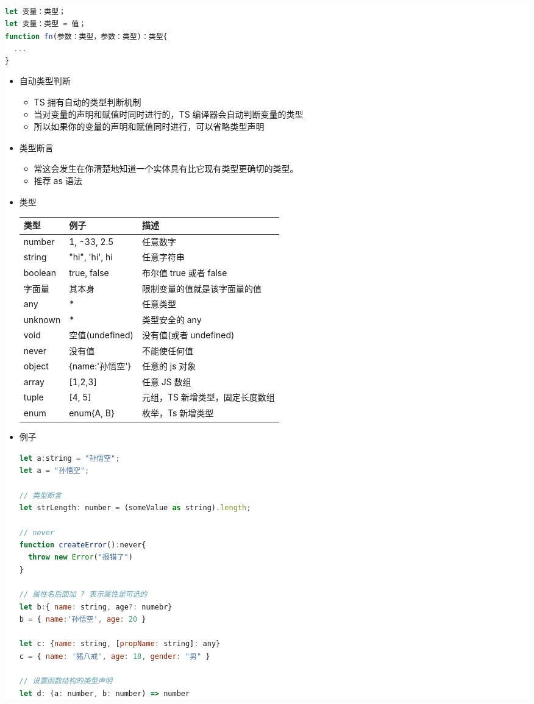   ```javascript
  let 变量：类型；
  let 变量：类型 = 值；
  function fn(参数：类型，参数：类型)：类型{
    ...
  }
  ```

- 自动类型判断

  - TS 拥有自动的类型判断机制
  - 当对变量的声明和赋值时同时进行的，TS 编译器会自动判断变量的类型
  - 所以如果你的变量的声明和赋值同时进行，可以省略类型声明

- 类型断言

  - 常这会发生在你清楚地知道一个实体具有比它现有类型更确切的类型。
  - 推荐 as 语法

- 类型

  | 类型    | 例子            | 描述                            |
  | ------- | --------------- | ------------------------------- |
  | number  | 1, -33, 2.5     | 任意数字                        |
  | string  | "hi", 'hi', hi  | 任意字符串                      |
  | boolean | true, false     | 布尔值 true 或者 false          |
  | 字面量  | 其本身          | 限制变量的值就是该字面量的值    |
  | any     | \*              | 任意类型                        |
  | unknown | \*              | 类型安全的 any                  |
  | void    | 空值(undefined) | 没有值(或者 undefined)          |
  | never   | 没有值          | 不能使任何值                    |
  | object  | {name:'孙悟空'} | 任意的 js 对象                  |
  | array   | [1,2,3]         | 任意 JS 数组                    |
  | tuple   | [4, 5]          | 元组，TS 新增类型，固定长度数组 |
  | enum    | enum{A, B}      | 枚举，Ts 新增类型               |

- 例子

  ```javascript
  let a:string = "孙悟空";
  let a = "孙悟空";

  // 类型断言
  let strLength: number = (someValue as string).length;

  // never
  function createError():never{
    throw new Error("报错了")
  }

  // 属性名后面加 ? 表示属性是可选的
  let b:{ name: string, age?: numebr}
  b = { name:'孙悟空', age: 20 }

  let c: {name: string, [propName: string]: any}
  c = { name: '猪八戒', age: 18, gender: "男" }

  // 设置函数结构的类型声明
  let d: (a: number, b: number) => number
  ```